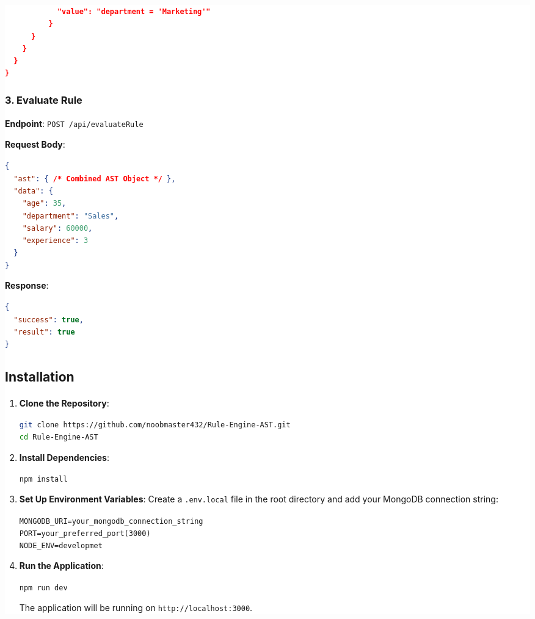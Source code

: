 ```json
            "value": "department = 'Marketing'"
          }
      }
    }
  }
}
```

### 3. Evaluate Rule

**Endpoint**: `POST /api/evaluateRule`

**Request Body**:
```json
{
  "ast": { /* Combined AST Object */ },
  "data": {
    "age": 35,
    "department": "Sales",
    "salary": 60000,
    "experience": 3
  }
}
```

**Response**:
```json
{
  "success": true,
  "result": true
}
```

## Installation

1. **Clone the Repository**:
   ```bash
   git clone https://github.com/noobmaster432/Rule-Engine-AST.git
   cd Rule-Engine-AST
   ```

2. **Install Dependencies**:
   ```bash
   npm install
   ```

3. **Set Up Environment Variables**:
   Create a `.env.local` file in the root directory and add your MongoDB connection string:
   ```plaintext
   MONGODB_URI=your_mongodb_connection_string
   PORT=your_preferred_port(3000)
   NODE_ENV=developmet
   ```

4. **Run the Application**:
   ```bash
   npm run dev
   ```
   The application will be running on `http://localhost:3000`.
